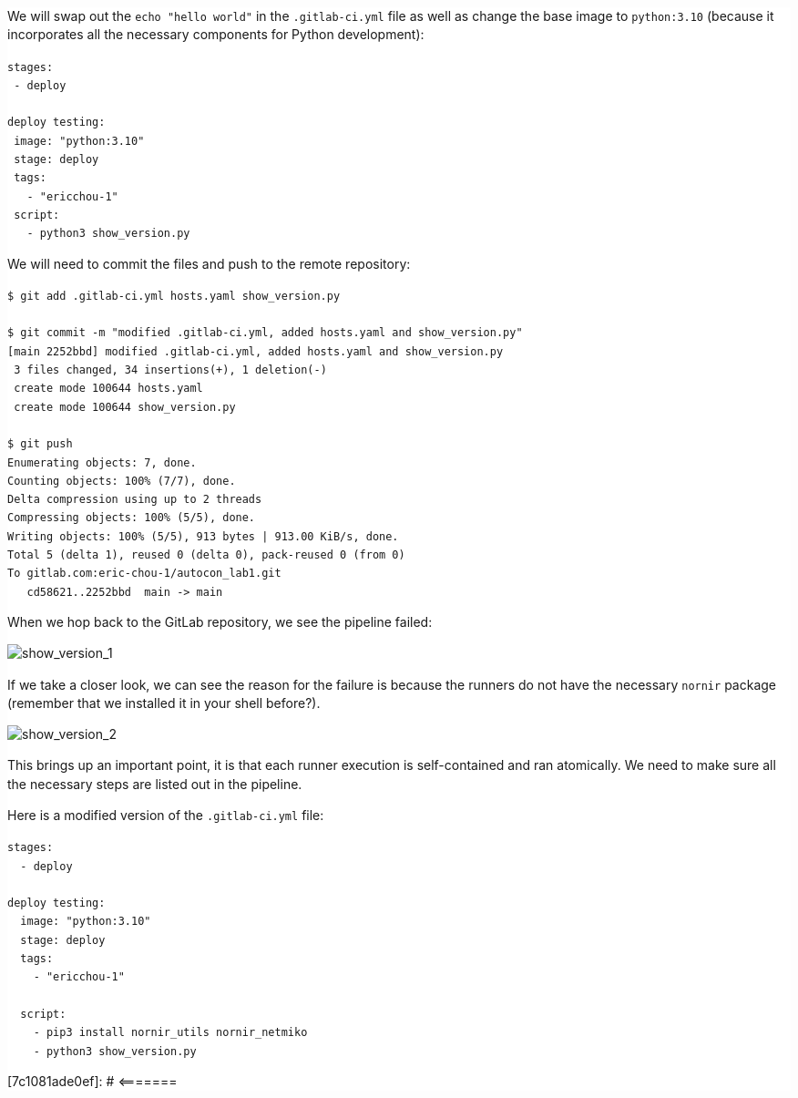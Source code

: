 We will swap out the `echo "hello world"` in the `.gitlab-ci.yml` file as well as change the base image to `python:3.10` (because it incorporates all the necessary components for Python development):

```
stages:
 - deploy

deploy testing:
 image: "python:3.10"
 stage: deploy
 tags:
   - "ericchou-1"
 script:
   - python3 show_version.py
```

We will need to commit the files and push to the remote repository:

```
$ git add .gitlab-ci.yml hosts.yaml show_version.py

$ git commit -m "modified .gitlab-ci.yml, added hosts.yaml and show_version.py"
[main 2252bbd] modified .gitlab-ci.yml, added hosts.yaml and show_version.py
 3 files changed, 34 insertions(+), 1 deletion(-)
 create mode 100644 hosts.yaml
 create mode 100644 show_version.py

$ git push
Enumerating objects: 7, done.
Counting objects: 100% (7/7), done.
Delta compression using up to 2 threads
Compressing objects: 100% (5/5), done.
Writing objects: 100% (5/5), 913 bytes | 913.00 KiB/s, done.
Total 5 (delta 1), reused 0 (delta 0), pack-reused 0 (from 0)
To gitlab.com:eric-chou-1/autocon_lab1.git
   cd58621..2252bbd  main -> main
```

When we hop back to the GitLab repository, we see the pipeline failed:

![show_version_1](images/show_version_1.png)

If we take a closer look, we can see the reason for the failure is because the runners do not have the necessary `nornir` package (remember that we installed it in your shell before?).

![show_version_2](images/show_version_2.png)

This brings up an important point, it is that each runner execution is self-contained and ran atomically. We need to make sure all the necessary steps are listed out in the pipeline.

Here is a modified version of the `.gitlab-ci.yml` file:

```
stages:
  - deploy

deploy testing:
  image: "python:3.10"
  stage: deploy
  tags:
    - "ericchou-1"

  script:
    - pip3 install nornir_utils nornir_netmiko
    - python3 show_version.py
```


[7c1081ade0ef]:  # <=======